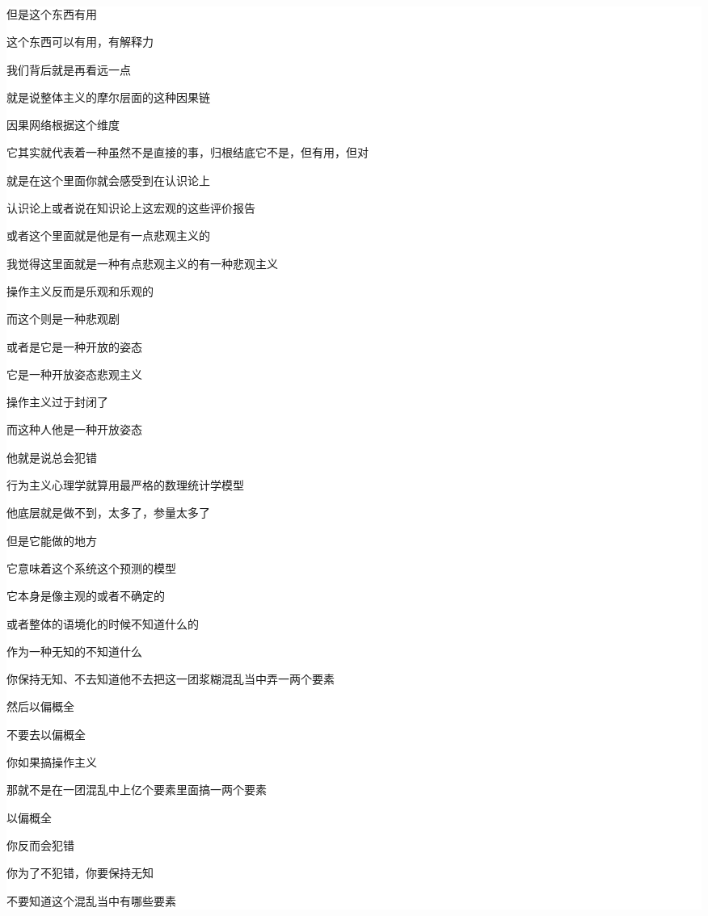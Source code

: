 但是这个东西有用

这个东西可以有用，有解释力

我们背后就是再看远一点

就是说整体主义的摩尔层面的这种因果链

因果网络根据这个维度

它其实就代表着一种虽然不是直接的事，归根结底它不是，但有用，但对

就是在这个里面你就会感受到在认识论上

认识论上或者说在知识论上这宏观的这些评价报告

或者这个里面就是他是有一点悲观主义的

我觉得这里面就是一种有点悲观主义的有一种悲观主义

操作主义反而是乐观和乐观的

而这个则是一种悲观剧

或者是它是一种开放的姿态

它是一种开放姿态悲观主义

操作主义过于封闭了

而这种人他是一种开放姿态

他就是说总会犯错

行为主义心理学就算用最严格的数理统计学模型

他底层就是做不到，太多了，参量太多了

但是它能做的地方

它意味着这个系统这个预测的模型

它本身是像主观的或者不确定的

或者整体的语境化的时候不知道什么的

作为一种无知的不知道什么

你保持无知、不去知道他不去把这一团浆糊混乱当中弄一两个要素

然后以偏概全

不要去以偏概全

你如果搞操作主义

那就不是在一团混乱中上亿个要素里面搞一两个要素

以偏概全

你反而会犯错

你为了不犯错，你要保持无知

不要知道这个混乱当中有哪些要素
